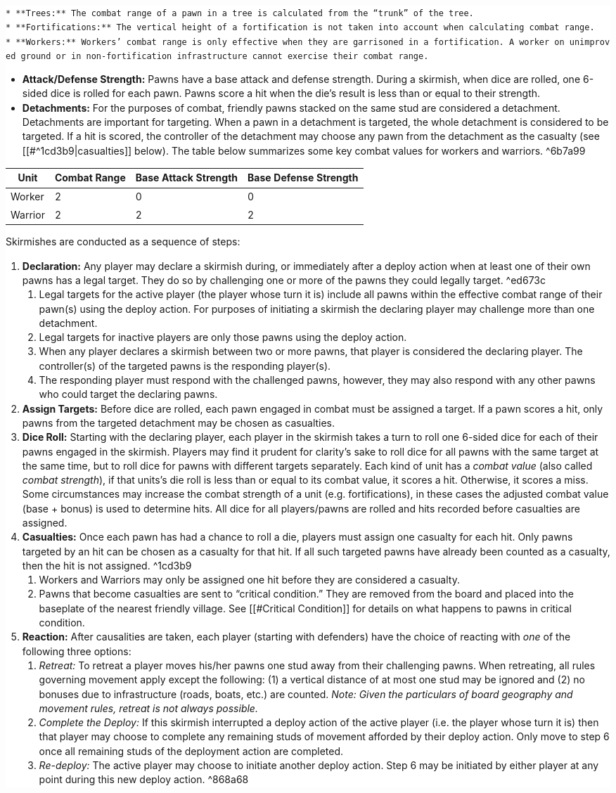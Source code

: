 	* **Trees:** The combat range of a pawn in a tree is calculated from the “trunk” of the tree. 
	* **Fortifications:** The vertical height of a fortification is not taken into account when calculating combat range.
	* **Workers:** Workers’ combat range is only effective when they are garrisoned in a fortification. A worker on unimproved ground or in non-fortification infrastructure cannot exercise their combat range.
* **Attack/Defense Strength:** Pawns have a base attack and defense strength. During a skirmish, when dice are rolled, one 6-sided dice is rolled for each pawn. Pawns score a hit when the die’s result is less than or equal to their strength. 
* **Detachments:** For the purposes of combat, friendly pawns stacked on the same stud are considered a detachment. Detachments are important for targeting. When a pawn in a detachment is targeted, the whole detachment is considered to be targeted. If a hit is scored, the controller of the detachment may choose any pawn from the detachment as the casualty (see [[#^1cd3b9|casualties]] below). 
The table below summarizes some key combat values for workers and warriors. ^6b7a99

| Unit    | Combat Range | Base Attack Strength | Base Defense Strength |
| ------- | ------------ | -------------------- | --------------------- |
| Worker  | 2            | 0                    | 0                     |
| Warrior | 2            | 2                    | 2                     |
Skirmishes are conducted as a sequence of steps:
1) **Declaration:** Any player may declare a skirmish during, or immediately after a deploy action when at least one of their own pawns has a legal target. They do so by challenging one or more of the pawns they could legally target.   ^ed673c
	1) Legal targets for the active player (the player whose turn it is) include all pawns within the effective combat range of their pawn(s) using the deploy action. For purposes of initiating a skirmish the declaring player may challenge more than one detachment.
	2) Legal targets for inactive players are only those pawns using the deploy action. 
	3) When any player declares a skirmish between two or more pawns, that player is considered the declaring player. The controller(s) of the targeted pawns is the responding player(s). 
	4) The responding player must respond with the challenged pawns, however, they may also respond with any other pawns who could target the declaring pawns.
2) **Assign Targets:** Before dice are rolled, each pawn engaged in combat must be assigned a target. If a pawn scores a hit, only pawns from the targeted detachment may be chosen as casualties. 
3) **Dice Roll:** Starting with the declaring player, each player in the skirmish takes a turn to roll one 6-sided dice for each of their pawns engaged in the skirmish. Players may find it prudent for clarity’s sake to roll dice for all pawns with the same target at the same time, but to roll dice for pawns with different targets separately. Each kind of unit has a *combat value* (also called *combat strength*), if that units’s die roll is less than or equal to its combat value, it scores a hit. Otherwise, it scores a miss. Some circumstances may increase the combat strength of a unit (e.g. fortifications), in these cases the adjusted combat value (base + bonus) is used to determine hits. All dice for all players/pawns are rolled and hits recorded before casualties are assigned. 
4) **Casualties:** Once each pawn has had a chance to roll a die, players must assign one casualty for each hit. Only pawns targeted by an hit can be chosen as a casualty for that hit. If all such targeted pawns have already been counted as a casualty, then the hit is not assigned. ^1cd3b9
	1) Workers and Warriors may only be assigned one hit before they are considered a casualty. 
	2) Pawns that become casualties are sent to “critical condition.” They are removed from the board and placed into the baseplate of the nearest friendly village. See [[#Critical Condition]] for details on what happens to pawns in critical condition.
5) **Reaction:** After causalities are taken, each player (starting with defenders) have the choice of reacting with *one* of the following three options:
	1) *Retreat:* To retreat a player moves his/her pawns one stud away from their challenging pawns. When retreating, all rules governing movement apply except the following: (1) a vertical distance of at most one stud may be ignored and (2) no bonuses due to infrastructure (roads, boats, etc.) are counted. *Note: Given the particulars of board geography and movement rules, retreat is not always possible.*
	2) *Complete the Deploy:* If this skirmish interrupted a deploy action of the active player (i.e. the player whose turn it is) then that player may choose to complete any remaining studs of movement afforded by their deploy action. Only move to step 6 once all remaining studs of the deployment action are completed.
	3) *Re-deploy:* The active player may choose to initiate another deploy action. Step 6 may be initiated by either player at any point during this new deploy action. ^868a68